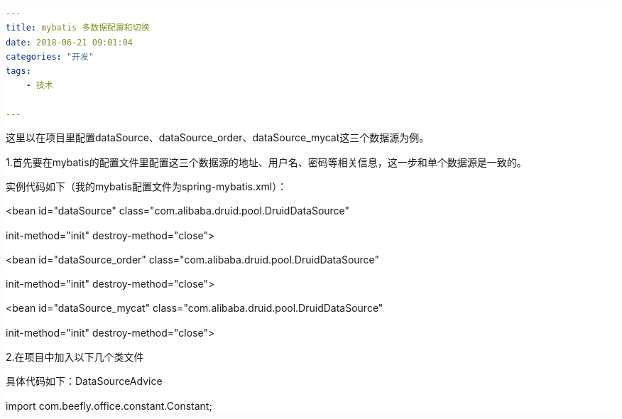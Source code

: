 ```yaml
---
title: mybatis 多数据配置和切换
date: 2018-06-21 09:01:04
categories: "开发"
tags:
	- 技术

---
```


这里以在项目里配置dataSource、dataSource\_order、dataSource\_mycat这三个数据源为例。

1.首先要在mybatis的配置文件里配置这三个数据源的地址、用户名、密码等相关信息，这一步和单个数据源是一致的。

实例代码如下（我的mybatis配置文件为spring-mybatis.xml）：

<bean id="dataSource" class="com.alibaba.druid.pool.DruidDataSource"

init-method="init" destroy-method="close">

<property name="url" value="jdbc:mysql://127.0.0.1:3306/test\_office?useUnicode=true&characterEncoding=utf-8"/>

<property name="username" value="root"/>

<property name="password" value="test"/>

</bean>

<bean id="dataSource\_order" class="com.alibaba.druid.pool.DruidDataSource"

init-method="init" destroy-method="close">

<property name="url" value="jdbc:mysql://192.168.1.1:3306/test?useUnicode=true&characterEncoding=utf-8"/>

<property name="username" value="root"/>

<property name="password" value="test"/>

</bean>

<bean id="dataSource\_mycat" class="com.alibaba.druid.pool.DruidDataSource"

init-method="init" destroy-method="close">

<property name="url" value="jdbc:mysql://192.168.1.2:3306/TESTDB?useUnicode=true&characterEncoding=utf-8"/>

<property name="username" value="root"/>

<property name="password" value="root"/>

</bean>

2.在项目中加入以下几个类文件

具体代码如下：DataSourceAdvice

import com.beefly.office.constant.Constant;
